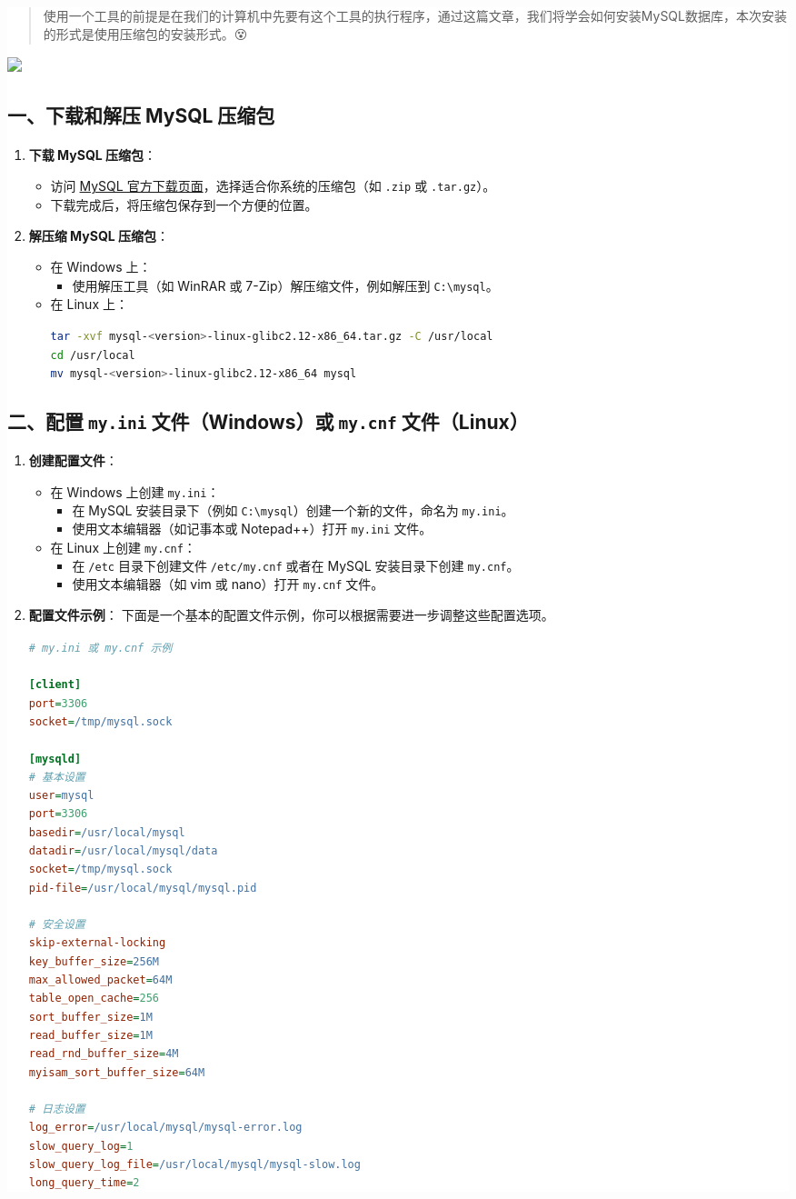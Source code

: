 > 使用一个工具的前提是在我们的计算机中先要有这个工具的执行程序，通过这篇文章，我们将学会如何安装MySQL数据库，本次安装的形式是使用压缩包的安装形式。😵

![](https://photohosting.oss-cn-hangzhou.aliyuncs.com/notionCover/f5480e1465fa482f9f7b51217be103c1.png)

## 一、下载和解压 MySQL 压缩包

1. **下载 MySQL 压缩包**：
   
   - 访问 [MySQL 官方下载页面](https://dev.mysql.com/downloads/mysql/)，选择适合你系统的压缩包（如 `.zip` 或 `.tar.gz`）。
   - 下载完成后，将压缩包保存到一个方便的位置。
   
2. **解压缩 MySQL 压缩包**：
   - 在 Windows 上：
     - 使用解压工具（如 WinRAR 或 7-Zip）解压缩文件，例如解压到 `C:\mysql`。
   - 在 Linux 上：
     ```bash
     tar -xvf mysql-<version>-linux-glibc2.12-x86_64.tar.gz -C /usr/local
     cd /usr/local
     mv mysql-<version>-linux-glibc2.12-x86_64 mysql
     ```

## 二、配置 `my.ini` 文件（Windows）或 `my.cnf` 文件（Linux）

1. **创建配置文件**：
   
   - 在 Windows 上创建 `my.ini`：
     - 在 MySQL 安装目录下（例如 `C:\mysql`）创建一个新的文件，命名为 `my.ini`。
     - 使用文本编辑器（如记事本或 Notepad++）打开 `my.ini` 文件。
   - 在 Linux 上创建 `my.cnf`：
     - 在 `/etc` 目录下创建文件 `/etc/my.cnf` 或者在 MySQL 安装目录下创建 `my.cnf`。
     - 使用文本编辑器（如 vim 或 nano）打开 `my.cnf` 文件。
   
2. **配置文件示例**：
   下面是一个基本的配置文件示例，你可以根据需要进一步调整这些配置选项。
   ```ini
   # my.ini 或 my.cnf 示例
   
   [client]
   port=3306
   socket=/tmp/mysql.sock
   
   [mysqld]
   # 基本设置
   user=mysql
   port=3306
   basedir=/usr/local/mysql
   datadir=/usr/local/mysql/data
   socket=/tmp/mysql.sock
   pid-file=/usr/local/mysql/mysql.pid
   
   # 安全设置
   skip-external-locking
   key_buffer_size=256M
   max_allowed_packet=64M
   table_open_cache=256
   sort_buffer_size=1M
   read_buffer_size=1M
   read_rnd_buffer_size=4M
   myisam_sort_buffer_size=64M
   
   # 日志设置
   log_error=/usr/local/mysql/mysql-error.log
   slow_query_log=1
   slow_query_log_file=/usr/local/mysql/mysql-slow.log
   long_query_time=2
   ```